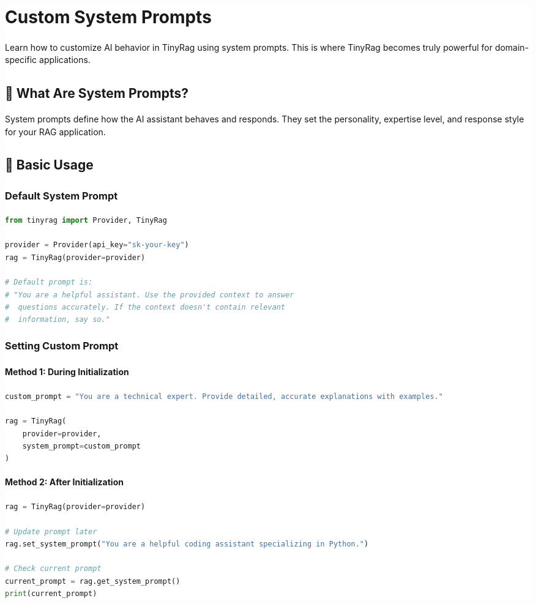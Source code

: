 # Custom System Prompts

Learn how to customize AI behavior in TinyRag using system prompts. This is where TinyRag becomes truly powerful for domain-specific applications.

## 🎯 What Are System Prompts?

System prompts define how the AI assistant behaves and responds. They set the personality, expertise level, and response style for your RAG application.

## 🚀 Basic Usage

### Default System Prompt

```python
from tinyrag import Provider, TinyRag

provider = Provider(api_key="sk-your-key")
rag = TinyRag(provider=provider)

# Default prompt is:
# "You are a helpful assistant. Use the provided context to answer 
#  questions accurately. If the context doesn't contain relevant 
#  information, say so."
```

### Setting Custom Prompt

#### Method 1: During Initialization

```python
custom_prompt = "You are a technical expert. Provide detailed, accurate explanations with examples."

rag = TinyRag(
    provider=provider,
    system_prompt=custom_prompt
)
```

#### Method 2: After Initialization

```python
rag = TinyRag(provider=provider)

# Update prompt later
rag.set_system_prompt("You are a helpful coding assistant specializing in Python.")

# Check current prompt
current_prompt = rag.get_system_prompt()
print(current_prompt)
```
